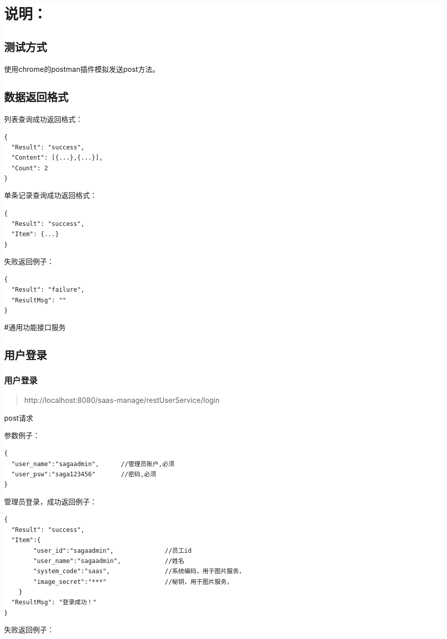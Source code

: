 # 说明：
## 测试方式
使用chrome的postman插件模拟发送post方法。

## 数据返回格式
列表查询成功返回格式：

    {
      "Result": "success",
      "Content": [{...},{...}],
      "Count": 2
    }

单条记录查询成功返回格式：

    {
      "Result": "success",
      "Item": {...}
    }

失败返回例子：

    {
      "Result": "failure",
      "ResultMsg": ""
    }

#通用功能接口服务
## 用户登录
### 用户登录
>http://localhost:8080/saas-manage/restUserService/login

post请求

参数例子：

    {
      "user_name":"sagaadmin",		//管理员账户,必须
      "user_psw":"saga123456"		//密码,必须
    } 

管理员登录，成功返回例子：

    {
      "Result": "success",
      "Item":{
            "user_id":"sagaadmin",      		//员工id
            "user_name":"sagaadmin",	      	//姓名
            "system_code":"saas",               //系统编码，用于图片服务，
            "image_secret":"***"                //秘钥，用于图片服务，
        }
      "ResultMsg": "登录成功！"
    }
失败返回例子：
